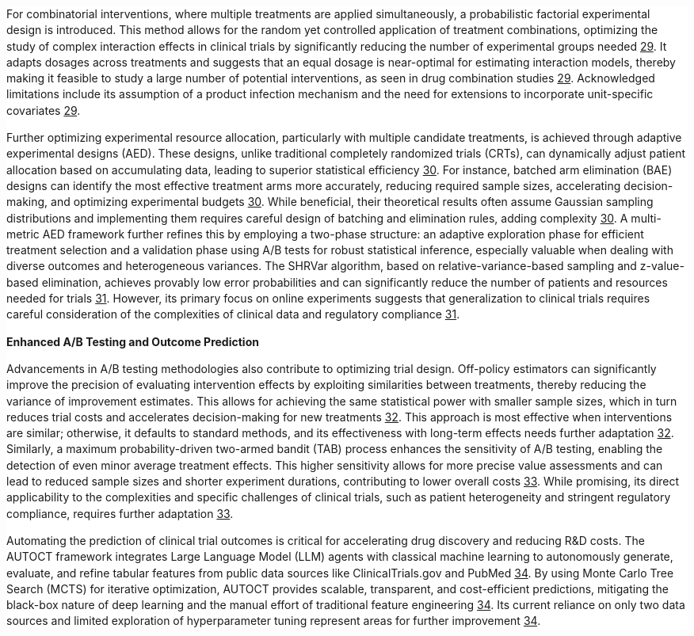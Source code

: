 For combinatorial interventions, where multiple treatments are applied simultaneously, a probabilistic factorial experimental design is introduced. This method allows for the random yet controlled application of treatment combinations, optimizing the study of complex interaction effects in clinical trials by significantly reducing the number of experimental groups needed [29](https://arxiv.org/pdf/2506.03363v1). It adapts dosages across treatments and suggests that an equal dosage is near-optimal for estimating interaction models, thereby making it feasible to study a large number of potential interventions, as seen in drug combination studies [29](https://arxiv.org/pdf/2506.03363v1). Acknowledged limitations include its assumption of a product infection mechanism and the need for extensions to incorporate unit-specific covariates [29](https://arxiv.org/pdf/2506.03363v1).

Further optimizing experimental resource allocation, particularly with multiple candidate treatments, is achieved through adaptive experimental designs (AED). These designs, unlike traditional completely randomized trials (CRTs), can dynamically adjust patient allocation based on accumulating data, leading to superior statistical efficiency [30](https://arxiv.org/pdf/2506.05329v1). For instance, batched arm elimination (BAE) designs can identify the most effective treatment arms more accurately, reducing required sample sizes, accelerating decision-making, and optimizing experimental budgets [30](https://arxiv.org/pdf/2506.05329v1). While beneficial, their theoretical results often assume Gaussian sampling distributions and implementing them requires careful design of batching and elimination rules, adding complexity [30](https://arxiv.org/pdf/2506.05329v1). A multi-metric AED framework further refines this by employing a two-phase structure: an adaptive exploration phase for efficient treatment selection and a validation phase using A/B tests for robust statistical inference, especially valuable when dealing with diverse outcomes and heterogeneous variances. The SHRVar algorithm, based on relative-variance-based sampling and z-value-based elimination, achieves provably low error probabilities and can significantly reduce the number of patients and resources needed for trials [31](https://arxiv.org/pdf/2506.03062v1). However, its primary focus on online experiments suggests that generalization to clinical trials requires careful consideration of the complexities of clinical data and regulatory compliance [31](https://arxiv.org/pdf/2506.03062v1).

**Enhanced A/B Testing and Outcome Prediction**

Advancements in A/B testing methodologies also contribute to optimizing trial design. Off-policy estimators can significantly improve the precision of evaluating intervention effects by exploiting similarities between treatments, thereby reducing the variance of improvement estimates. This allows for achieving the same statistical power with smaller sample sizes, which in turn reduces trial costs and accelerates decision-making for new treatments [32](https://arxiv.org/pdf/2506.10677v2). This approach is most effective when interventions are similar; otherwise, it defaults to standard methods, and its effectiveness with long-term effects needs further adaptation [32](https://arxiv.org/pdf/2506.10677v2). Similarly, a maximum probability-driven two-armed bandit (TAB) process enhances the sensitivity of A/B testing, enabling the detection of even minor average treatment effects. This higher sensitivity allows for more precise value assessments and can lead to reduced sample sizes and shorter experiment durations, contributing to lower overall costs [33](https://arxiv.org/pdf/2506.22536v1). While promising, its direct applicability to the complexities and specific challenges of clinical trials, such as patient heterogeneity and stringent regulatory compliance, requires further adaptation [33](https://arxiv.org/pdf/2506.22536v1).

Automating the prediction of clinical trial outcomes is critical for accelerating drug discovery and reducing R&D costs. The AUTOCT framework integrates Large Language Model (LLM) agents with classical machine learning to autonomously generate, evaluate, and refine tabular features from public data sources like ClinicalTrials.gov and PubMed [34](https://arxiv.org/pdf/2506.04293v1). By using Monte Carlo Tree Search (MCTS) for iterative optimization, AUTOCT provides scalable, transparent, and cost-efficient predictions, mitigating the black-box nature of deep learning and the manual effort of traditional feature engineering [34](https://arxiv.org/pdf/2506.04293v1). Its current reliance on only two data sources and limited exploration of hyperparameter tuning represent areas for further improvement [34](https://arxiv.org/pdf/2506.04293v1).
